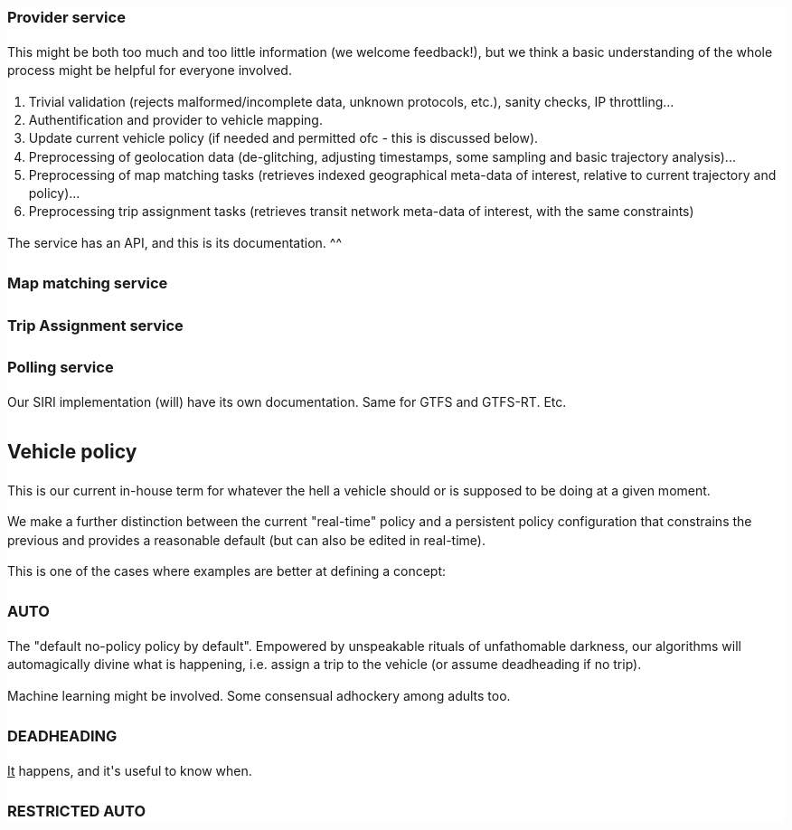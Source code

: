 ### Provider service

This might be both too much and too little information (we welcome feedback!), but we think a basic understanding of the whole process might be helpful for everyone involved.

1. Trivial validation (rejects malformed/incomplete data, unknown protocols, etc.), sanity checks, IP throttling...
1. Authentification and provider to vehicle mapping.
1. Update current vehicle policy (if needed and permitted ofc - this is discussed below).
1. Preprocessing of geolocation data (de-glitching, adjusting timestamps, some sampling and basic trajectory analysis)...
1. Preprocessing of map matching tasks (retrieves indexed geographical meta-data of interest, relative to current trajectory and policy)...
1. Preprocessing trip assignment tasks (retrieves transit network meta-data of interest, with the same constraints)

The service has an API, and this is its documentation. ^^

### Map matching service



### Trip Assignment service



### Polling service

Our SIRI implementation (will) have its own documentation. Same for GTFS and GTFS-RT. Etc.

## Vehicle policy

This is our current in-house term for whatever the hell a vehicle should or is supposed to be doing at a given moment.

We make a further distinction between the current "real-time" policy and a persistent policy configuration that constrains the previous and provides a reasonable default (but can also be edited in real-time).

This is one of the cases where examples are better at defining a concept:

### AUTO

The "default no-policy policy by default". Empowered by unspeakable rituals of unfathomable darkness, our algorithms will automagically divine what is happening, i.e. assign a trip to the vehicle (or assume deadheading if no trip).

Machine learning might be involved. Some consensual adhockery among adults too.

### DEADHEADING

[It](https://en.wikipedia.org/wiki/Dead_mileage) happens, and it's useful to know when.

### RESTRICTED AUTO
